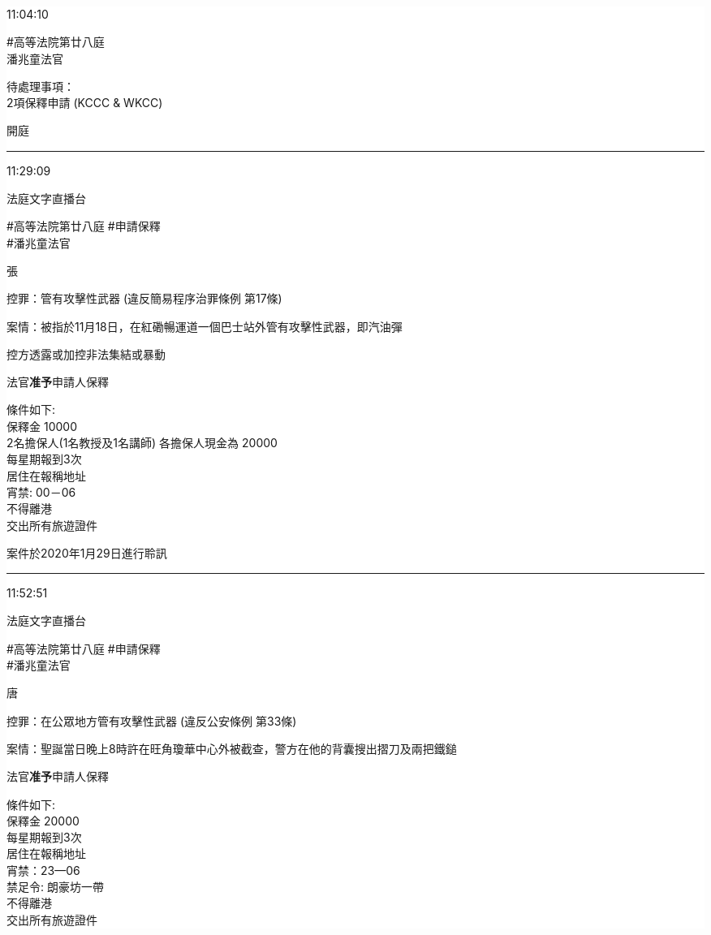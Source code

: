 11:04:10



\#高等法院第廿八庭  
潘兆童法官  
  
待處理事項：  
2項保釋申請 (KCCC & WKCC)  
  
開庭

---
      
11:29:09

法庭文字直播台

\#高等法院第廿八庭 \#申請保釋  
\#潘兆童法官  
  
張  
  
控罪：管有攻擊性武器 (違反簡易程序治罪條例 第17條)  
  
案情：被指於11月18日，在紅磡暢運道一個巴士站外管有攻擊性武器，即汽油彈  
  
控方透露或加控非法集結或暴動  
  
法官**准予**申請人保釋  
  
條件如下:  
保釋金 10000  
2名擔保人(1名教授及1名講師) 各擔保人現金為 20000  
每星期報到3次  
居住在報稱地址  
宵禁: 00－06  
不得離港  
交出所有旅遊證件  
  
案件於2020年1月29日進行聆訊

---
      
11:52:51

法庭文字直播台

\#高等法院第廿八庭 \#申請保釋  
\#潘兆童法官  
  
唐  
  
控罪：在公眾地方管有攻擊性武器 (違反公安條例 第33條)  
  
案情：聖誕當日晚上8時許在旺角瓊華中心外被截查，警方在他的背囊搜出摺刀及兩把鐵鎚  
  
法官**准予**申請人保釋  
  
條件如下:  
保釋金 20000  
每星期報到3次  
居住在報稱地址  
宵禁：23—06  
禁足令: 朗豪坊一帶  
不得離港  
交出所有旅遊證件  
  
